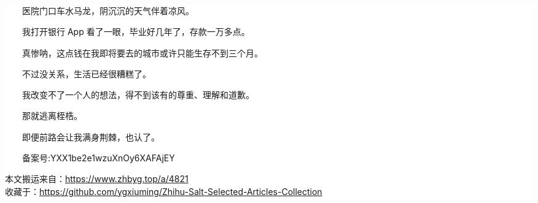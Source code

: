 &emsp;&emsp;医院门口车水马龙，阴沉沉的天气伴着凉风。  
  
&emsp;&emsp;我打开银行 App 看了一眼，毕业好几年了，存款一万多点。  
  
&emsp;&emsp;真惨呐，这点钱在我即将要去的城市或许只能生存不到三个月。  
  
&emsp;&emsp;不过没关系，生活已经很糟糕了。  
  
&emsp;&emsp;我改变不了一个人的想法，得不到该有的尊重、理解和道歉。  
  
&emsp;&emsp;那就逃离桎梏。  
  
&emsp;&emsp;即便前路会让我满身荆棘，也认了。  
  
&emsp;&emsp;备案号:YXX1be2e1wzuXnOy6XAFAjEY  
  
本文搬运来自：https://www.zhbyg.top/a/4821  
 收藏于：https://github.com/ygxiuming/Zhihu-Salt-Selected-Articles-Collection